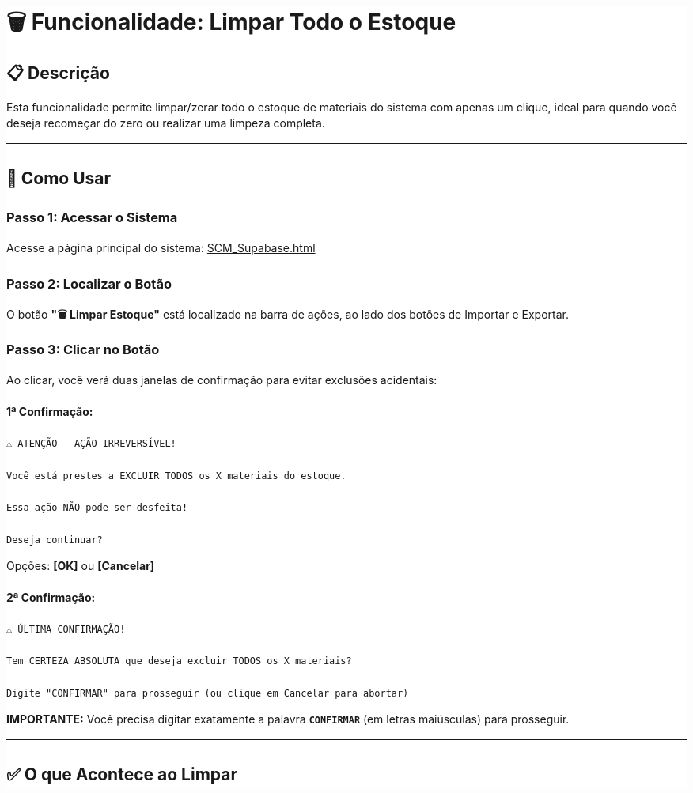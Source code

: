 # 🗑️ Funcionalidade: Limpar Todo o Estoque

## 📋 Descrição

Esta funcionalidade permite limpar/zerar todo o estoque de materiais do sistema com apenas um clique, ideal para quando você deseja recomeçar do zero ou realizar uma limpeza completa.

---

## 🔧 Como Usar

### **Passo 1: Acessar o Sistema**
Acesse a página principal do sistema: [SCM_Supabase.html](https://scm-supabase.vercel.app/SCM_Supabase.html)

### **Passo 2: Localizar o Botão**
O botão **"🗑️ Limpar Estoque"** está localizado na barra de ações, ao lado dos botões de Importar e Exportar.

### **Passo 3: Clicar no Botão**
Ao clicar, você verá duas janelas de confirmação para evitar exclusões acidentais:

#### **1ª Confirmação:**
```
⚠️ ATENÇÃO - AÇÃO IRREVERSÍVEL!

Você está prestes a EXCLUIR TODOS os X materiais do estoque.

Essa ação NÃO pode ser desfeita!

Deseja continuar?
```

Opções: **[OK]** ou **[Cancelar]**

#### **2ª Confirmação:**
```
⚠️ ÚLTIMA CONFIRMAÇÃO!

Tem CERTEZA ABSOLUTA que deseja excluir TODOS os X materiais?

Digite "CONFIRMAR" para prosseguir (ou clique em Cancelar para abortar)
```

**IMPORTANTE:** Você precisa digitar exatamente a palavra **`CONFIRMAR`** (em letras maiúsculas) para prosseguir.

---

## ✅ O que Acontece ao Limpar
